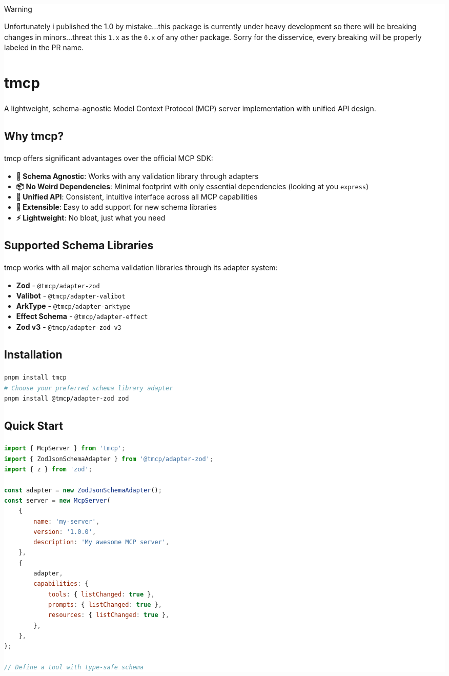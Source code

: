 > [!WARNING]
> Unfortunately i published the 1.0 by mistake...this package is currently under heavy development so there will be breaking changes in minors...threat this `1.x` as the `0.x` of any other package. Sorry for the disservice, every breaking will be properly labeled in the PR name.

# tmcp

A lightweight, schema-agnostic Model Context Protocol (MCP) server implementation with unified API design.

## Why tmcp?

tmcp offers significant advantages over the official MCP SDK:

- **🔄 Schema Agnostic**: Works with any validation library through adapters
- **📦 No Weird Dependencies**: Minimal footprint with only essential dependencies (looking at you `express`)
- **🎯 Unified API**: Consistent, intuitive interface across all MCP capabilities
- **🔌 Extensible**: Easy to add support for new schema libraries
- **⚡ Lightweight**: No bloat, just what you need

## Supported Schema Libraries

tmcp works with all major schema validation libraries through its adapter system:

- **Zod** - `@tmcp/adapter-zod`
- **Valibot** - `@tmcp/adapter-valibot`
- **ArkType** - `@tmcp/adapter-arktype`
- **Effect Schema** - `@tmcp/adapter-effect`
- **Zod v3** - `@tmcp/adapter-zod-v3`

## Installation

```bash
pnpm install tmcp
# Choose your preferred schema library adapter
pnpm install @tmcp/adapter-zod zod
```

## Quick Start

```javascript
import { McpServer } from 'tmcp';
import { ZodJsonSchemaAdapter } from '@tmcp/adapter-zod';
import { z } from 'zod';

const adapter = new ZodJsonSchemaAdapter();
const server = new McpServer(
	{
		name: 'my-server',
		version: '1.0.0',
		description: 'My awesome MCP server',
	},
	{
		adapter,
		capabilities: {
			tools: { listChanged: true },
			prompts: { listChanged: true },
			resources: { listChanged: true },
		},
	},
);

// Define a tool with type-safe schema
```